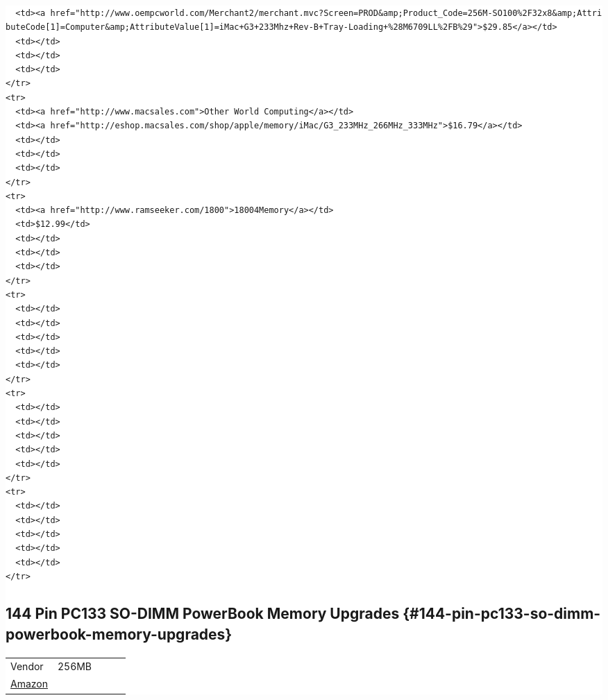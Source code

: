       <td><a href="http://www.oempcworld.com/Merchant2/merchant.mvc?Screen=PROD&amp;Product_Code=256M-SO100%2F32x8&amp;AttributeCode[1]=Computer&amp;AttributeValue[1]=iMac+G3+233Mhz+Rev-B+Tray-Loading+%28M6709LL%2FB%29">$29.85</a></td>
      <td></td>
      <td></td>
      <td></td>
    </tr>
    <tr>
      <td><a href="http://www.macsales.com">Other World Computing</a></td>
      <td><a href="http://eshop.macsales.com/shop/apple/memory/iMac/G3_233MHz_266MHz_333MHz">$16.79</a></td>
      <td></td>
      <td></td>
      <td></td>
    </tr>
    <tr>
      <td><a href="http://www.ramseeker.com/1800">18004Memory</a></td>
      <td>$12.99</td>
      <td></td>
      <td></td>
      <td></td>
    </tr>
    <tr>
      <td></td>
      <td></td>
      <td></td>
      <td></td>
      <td></td>
    </tr>
    <tr>
      <td></td>
      <td></td>
      <td></td>
      <td></td>
      <td></td>
    </tr>
    <tr>
      <td></td>
      <td></td>
      <td></td>
      <td></td>
      <td></td>
    </tr>
  </tbody>
</table>

## 144 Pin PC133 SO-DIMM PowerBook Memory Upgrades {#144-pin-pc133-so-dimm-powerbook-memory-upgrades}

<table>
  <tbody>
    <tr>
      <td>Vendor</td>
      <td>256MB</td>
      <td></td>
      <td></td>
      <td></td>
    </tr>
    <tr>
      <td><a href="http://www.amazon.com/s/?_encoding=UTF8&amp;camp=1789&amp;creative=390957&amp;field-keywords=pc100%20sodimm&amp;linkCode=ur2&amp;sprefix=pc100%20so%2Caps&amp;tag=ramseeker-20&amp;url=search-alias%3Daps&amp;linkId=XL5IOS6DSAEUO4QY">Amazon</a></td>

 [1]: http://www.ramseeker.com/144pin-pc100-so-dimm-memory-upgrade-prices/
 [2]: http://www.ramseeker.com/200-pin-pc2700-ddr-memory-upgrade-prices/